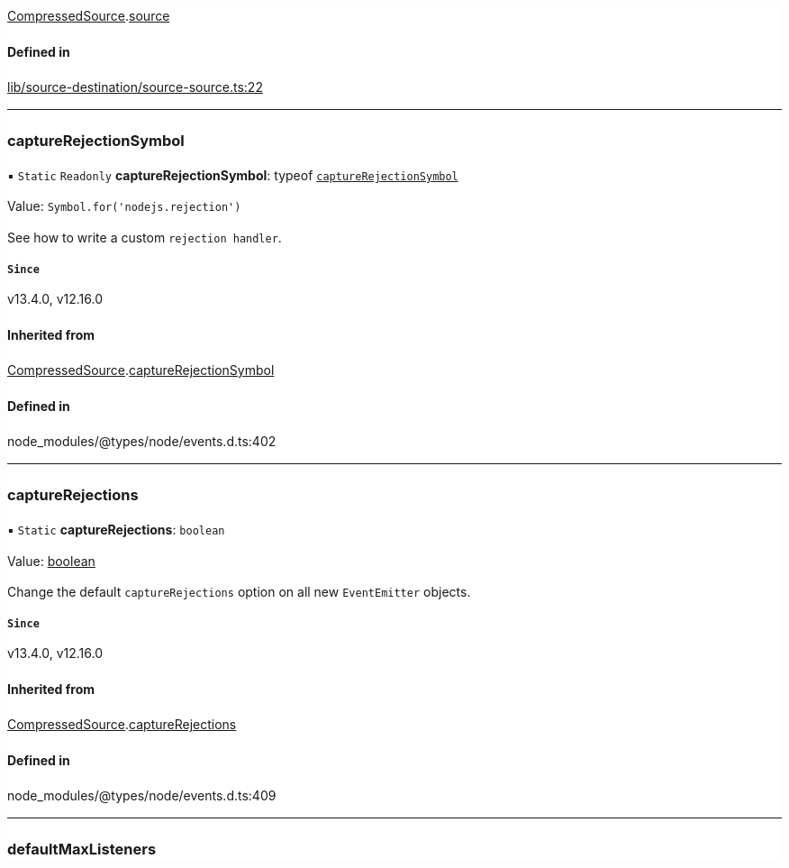 [CompressedSource](sourceDestination.CompressedSource.md).[source](sourceDestination.CompressedSource.md#source)

#### Defined in

[lib/source-destination/source-source.ts:22](https://github.com/balena-io-modules/etcher-sdk/blob/2636458/lib/source-destination/source-source.ts#L22)

___

### captureRejectionSymbol

▪ `Static` `Readonly` **captureRejectionSymbol**: typeof [`captureRejectionSymbol`](scanner.adapters.Adapter.md#capturerejectionsymbol)

Value: `Symbol.for('nodejs.rejection')`

See how to write a custom `rejection handler`.

**`Since`**

v13.4.0, v12.16.0

#### Inherited from

[CompressedSource](sourceDestination.CompressedSource.md).[captureRejectionSymbol](sourceDestination.CompressedSource.md#capturerejectionsymbol)

#### Defined in

node_modules/@types/node/events.d.ts:402

___

### captureRejections

▪ `Static` **captureRejections**: `boolean`

Value: [boolean](https://developer.mozilla.org/en-US/docs/Web/JavaScript/Data_structures#Boolean_type)

Change the default `captureRejections` option on all new `EventEmitter` objects.

**`Since`**

v13.4.0, v12.16.0

#### Inherited from

[CompressedSource](sourceDestination.CompressedSource.md).[captureRejections](sourceDestination.CompressedSource.md#capturerejections)

#### Defined in

node_modules/@types/node/events.d.ts:409

___

### defaultMaxListeners
